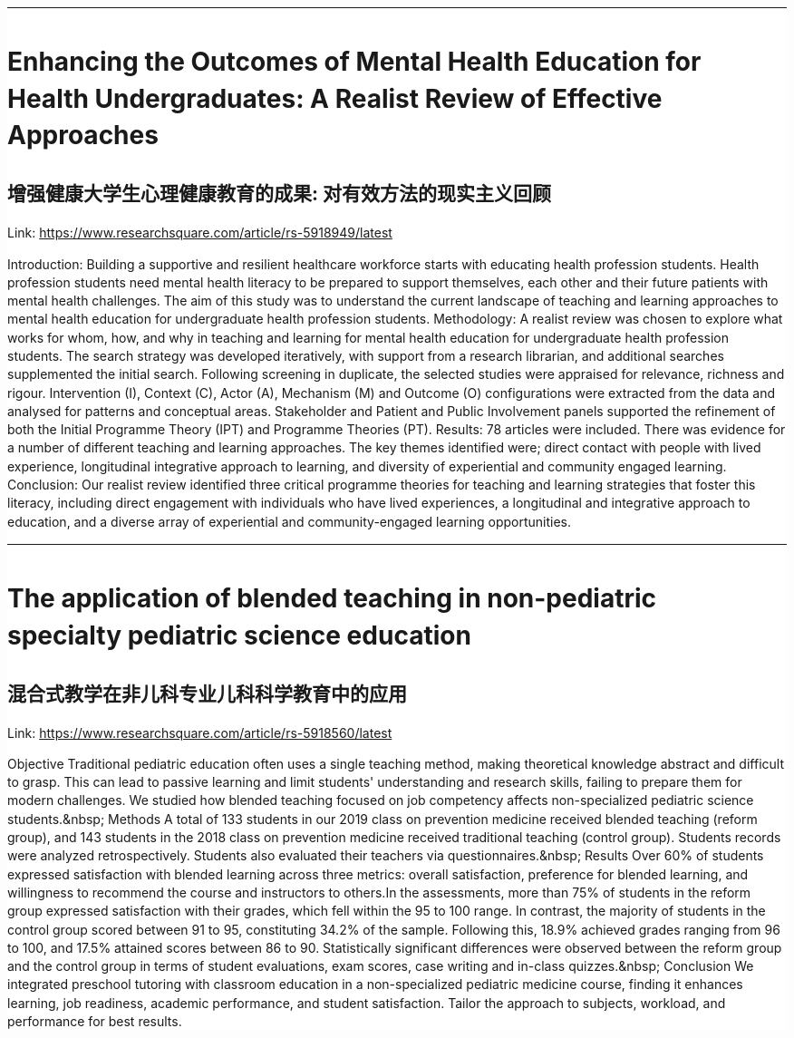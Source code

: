
---
# Enhancing the Outcomes of Mental Health Education for Health Undergraduates: A Realist Review of Effective Approaches

## 增强健康大学生心理健康教育的成果: 对有效方法的现实主义回顾

Link: https://www.researchsquare.com/article/rs-5918949/latest

Introduction: Building a supportive and resilient healthcare workforce starts with educating health profession students. Health profession students need mental health literacy to be prepared to support themselves, each other and their future patients with mental health challenges. The aim of this study was to understand the current landscape of teaching and learning approaches to mental health education for undergraduate health profession students. Methodology: A realist review was chosen to explore what works for whom, how, and why in teaching and learning for mental health education for undergraduate health profession students. The search strategy was developed iteratively, with support from a research librarian, and additional searches supplemented the initial search. Following screening in duplicate, the selected studies were appraised for relevance, richness and rigour. Intervention (I), Context (C), Actor (A), Mechanism (M) and Outcome (O) configurations were extracted from the data and analysed for patterns and conceptual areas. Stakeholder and Patient and Public Involvement panels supported the refinement of both the Initial Programme Theory (IPT) and Programme Theories (PT). Results: 78 articles were included. There was evidence for a number of different teaching and learning approaches. The key themes identified were; direct contact with people with lived experience, longitudinal integrative approach to learning, and diversity of experiential and community engaged learning. Conclusion: Our realist review identified three critical programme theories for teaching and learning strategies that foster this literacy, including direct engagement with individuals who have lived experiences, a longitudinal and integrative approach to education, and a diverse array of experiential and community-engaged learning opportunities.


---
# The application of blended teaching in non-pediatric specialty&nbsp;pediatric science education

## 混合式教学在非儿科专业儿科科学教育中的应用

Link: https://www.researchsquare.com/article/rs-5918560/latest

Objective Traditional pediatric education often uses a single teaching method, making theoretical knowledge abstract and difficult to grasp. This can lead to passive learning and limit students' understanding and research skills, failing to prepare them for modern challenges. We studied how blended teaching focused on job competency affects non-specialized pediatric science students.&amp;nbsp;
Methods A total of 133 students in our 2019 class on prevention medicine received blended teaching (reform group), and 143 students in the 2018 class on prevention medicine received traditional teaching (control group). Students records were analyzed retrospectively. Students also evaluated their teachers via questionnaires.&amp;nbsp;
Results Over 60% of students expressed satisfaction with blended learning across three metrics: overall satisfaction, preference for blended learning, and willingness to recommend the course and instructors to others.In the assessments, more than 75% of students in the reform group expressed satisfaction with their grades, which fell within the 95 to 100 range. In contrast, the majority of students in the control group scored between 91 to 95, constituting 34.2% of the sample. Following this, 18.9% achieved grades ranging from 96 to 100, and 17.5% attained scores between 86 to 90. Statistically significant differences were observed between the reform group and the control group in terms of student evaluations, exam scores, case writing and in-class quizzes.&amp;nbsp;
Conclusion We integrated preschool tutoring with classroom education in a non-specialized pediatric medicine course, finding it enhances learning, job readiness, academic performance, and student satisfaction. Tailor the approach to subjects, workload, and performance for best results.
